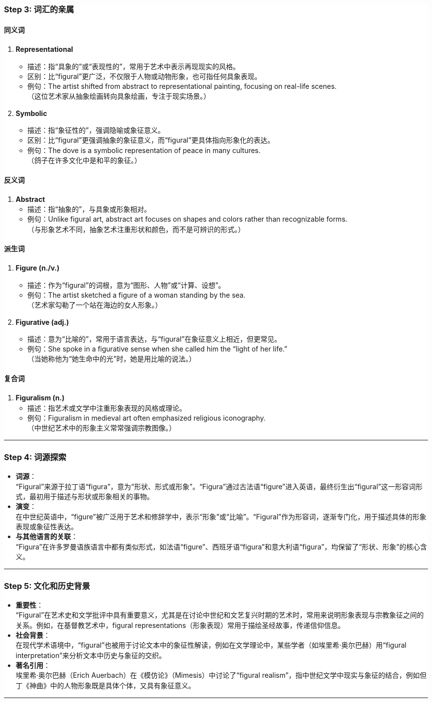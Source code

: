 
### Step 3: 词汇的亲属
#### 同义词
1. **Representational**  
   - 描述：指“具象的”或“表现性的”，常用于艺术中表示再现现实的风格。
   - 区别：比“figural”更广泛，不仅限于人物或动物形象，也可指任何具象表现。
   - 例句：The artist shifted from abstract to representational painting, focusing on real-life scenes.  
     （这位艺术家从抽象绘画转向具象绘画，专注于现实场景。）

2. **Symbolic**  
   - 描述：指“象征性的”，强调隐喻或象征意义。
   - 区别：比“figural”更强调抽象的象征意义，而“figural”更具体指向形象化的表达。
   - 例句：The dove is a symbolic representation of peace in many cultures.  
     （鸽子在许多文化中是和平的象征。）

#### 反义词
1. **Abstract**  
   - 描述：指“抽象的”，与具象或形象相对。
   - 例句：Unlike figural art, abstract art focuses on shapes and colors rather than recognizable forms.  
     （与形象艺术不同，抽象艺术注重形状和颜色，而不是可辨识的形式。）

#### 派生词
1. **Figure (n./v.)**  
   - 描述：作为“figural”的词根，意为“图形、人物”或“计算、设想”。
   - 例句：The artist sketched a figure of a woman standing by the sea.  
     （艺术家勾勒了一个站在海边的女人形象。）

2. **Figurative (adj.)**  
   - 描述：意为“比喻的”，常用于语言表达，与“figural”在象征意义上相近，但更常见。
   - 例句：She spoke in a figurative sense when she called him the “light of her life.”  
     （当她称他为“她生命中的光”时，她是用比喻的说法。）

#### 复合词
1. **Figuralism (n.)**  
   - 描述：指艺术或文学中注重形象表现的风格或理论。
   - 例句：Figuralism in medieval art often emphasized religious iconography.  
     （中世纪艺术中的形象主义常常强调宗教图像。）

---

### Step 4: 词源探索
- **词源**：  
  “Figural”来源于拉丁语“figura”，意为“形状、形式或形象”。“Figura”通过古法语“figure”进入英语，最终衍生出“figural”这一形容词形式，最初用于描述与形状或形象相关的事物。
- **演变**：  
  在中世纪英语中，“figure”被广泛用于艺术和修辞学中，表示“形象”或“比喻”。“Figural”作为形容词，逐渐专门化，用于描述具体的形象表现或象征性表达。
- **与其他语言的关联**：  
  “Figura”在许多罗曼语族语言中都有类似形式，如法语“figure”、西班牙语“figura”和意大利语“figura”，均保留了“形状、形象”的核心含义。

---

### Step 5: 文化和历史背景
- **重要性**：  
  “Figural”在艺术史和文学批评中具有重要意义，尤其是在讨论中世纪和文艺复兴时期的艺术时，常用来说明形象表现与宗教象征之间的关系。例如，在基督教艺术中，figural representations（形象表现）常用于描绘圣经故事，传递信仰信息。
- **社会背景**：  
  在现代学术语境中，“figural”也被用于讨论文本中的象征性解读，例如在文学理论中，某些学者（如埃里希·奥尔巴赫）用“figural interpretation”来分析文本中历史与象征的交织。
- **著名引用**：  
  埃里希·奥尔巴赫（Erich Auerbach）在《模仿论》（Mimesis）中讨论了“figural realism”，指中世纪文学中现实与象征的结合，例如但丁《神曲》中的人物形象既是具体个体，又具有象征意义。

---